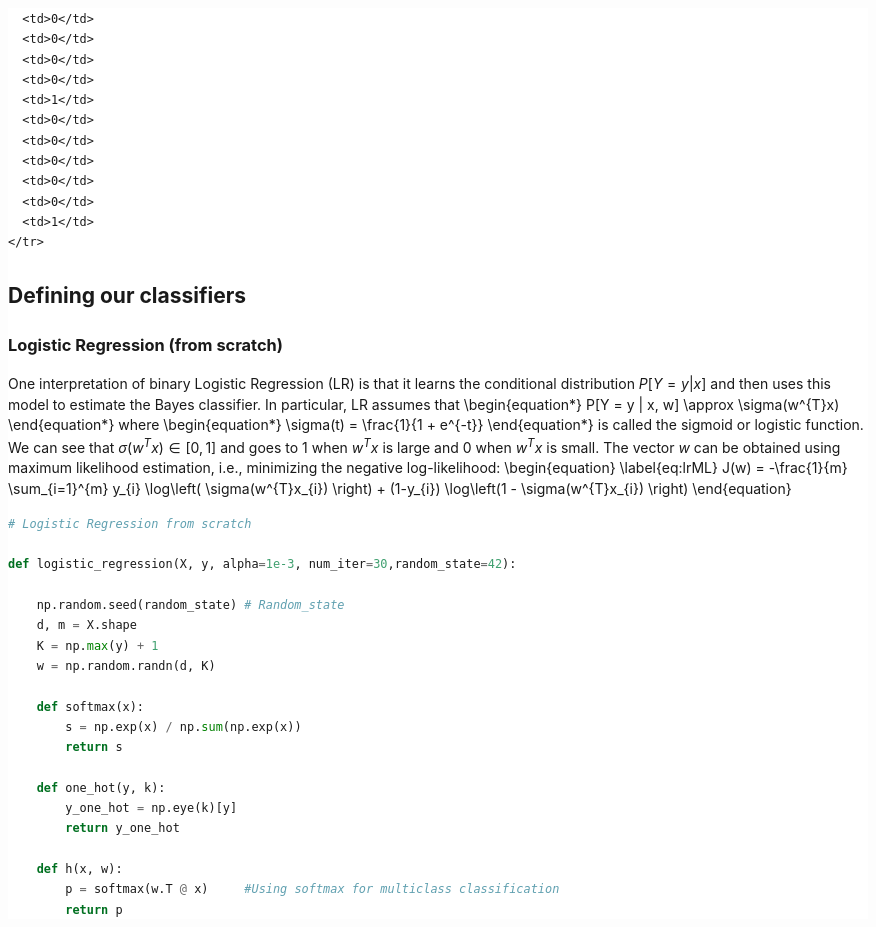       <td>0</td>
      <td>0</td>
      <td>0</td>
      <td>0</td>
      <td>1</td>
      <td>0</td>
      <td>0</td>
      <td>0</td>
      <td>0</td>
      <td>0</td>
      <td>1</td>
    </tr>
  </tbody>
</table>
</div>


<a id="31"></a>

## Defining our classifiers

<a id="311"></a>

### Logistic Regression (from scratch)
One interpretation of binary Logistic Regression (LR) is that it learns the conditional distribution $P[Y = y | x]$ and then uses this model to estimate the Bayes classifier. In particular, LR assumes that 
\begin{equation*}
    P[Y = y | x, w] \approx \sigma(w^{T}x)  
\end{equation*}
where
\begin{equation*}
    \sigma(t) = \frac{1}{1 + e^{-t}}
\end{equation*}
is called the sigmoid or logistic function. We can see that $\sigma(w^{T}x) \in [0,1]$ and goes to 1 when $w^{T}x$ is large and 0 when $w^{T}x$ is small. The vector $w$ can be obtained using maximum likelihood estimation, i.e., minimizing the negative log-likelihood:
\begin{equation}
    \label{eq:lrML}
    J(w) = -\frac{1}{m} \sum_{i=1}^{m} y_{i} \log\left( \sigma(w^{T}x_{i}) \right) + (1-y_{i}) \log\left(1 - \sigma(w^{T}x_{i}) \right)
\end{equation}



```python
# Logistic Regression from scratch

def logistic_regression(X, y, alpha=1e-3, num_iter=30,random_state=42):
    
    np.random.seed(random_state) # Random_state
    d, m = X.shape 
    K = np.max(y) + 1
    w = np.random.randn(d, K)
    
    def softmax(x):
        s = np.exp(x) / np.sum(np.exp(x))
        return s
    
    def one_hot(y, k):  
        y_one_hot = np.eye(k)[y]
        return y_one_hot
    
    def h(x, w):
        p = softmax(w.T @ x)     #Using softmax for multiclass classification
        return p
```